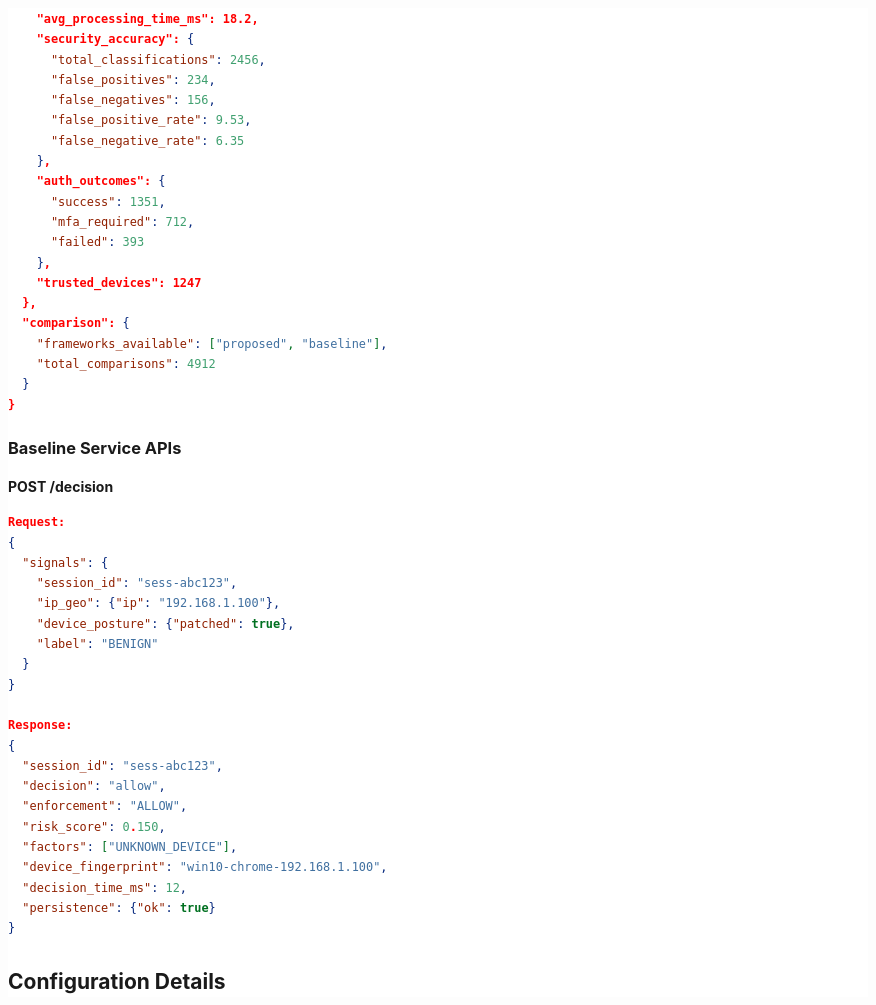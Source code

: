 ```json
    "avg_processing_time_ms": 18.2,
    "security_accuracy": {
      "total_classifications": 2456,
      "false_positives": 234,
      "false_negatives": 156,
      "false_positive_rate": 9.53,
      "false_negative_rate": 6.35
    },
    "auth_outcomes": {
      "success": 1351,
      "mfa_required": 712,
      "failed": 393
    },
    "trusted_devices": 1247
  },
  "comparison": {
    "frameworks_available": ["proposed", "baseline"],
    "total_comparisons": 4912
  }
}
```

### Baseline Service APIs

**POST /decision**
```json
Request:
{
  "signals": {
    "session_id": "sess-abc123",
    "ip_geo": {"ip": "192.168.1.100"},
    "device_posture": {"patched": true},
    "label": "BENIGN"
  }
}

Response:
{
  "session_id": "sess-abc123",
  "decision": "allow",
  "enforcement": "ALLOW",
  "risk_score": 0.150,
  "factors": ["UNKNOWN_DEVICE"],
  "device_fingerprint": "win10-chrome-192.168.1.100",
  "decision_time_ms": 12,
  "persistence": {"ok": true}
}
```

## Configuration Details
